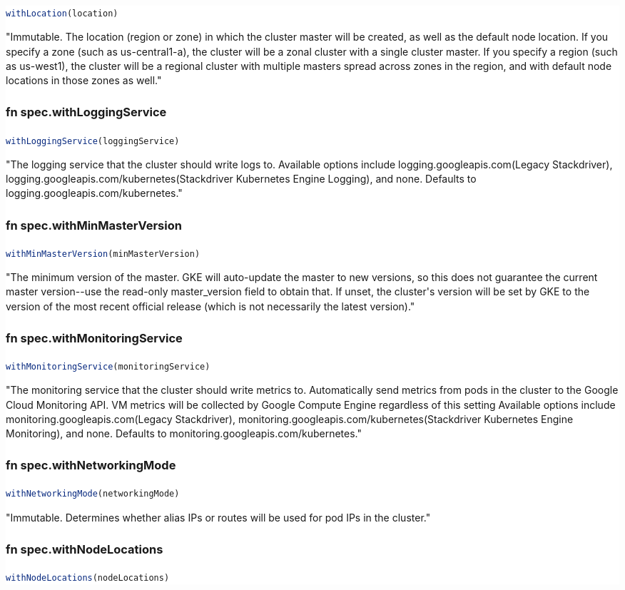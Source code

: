 ```ts
withLocation(location)
```

"Immutable. The location (region or zone) in which the cluster master will be created, as well as the default node location. If you specify a zone (such as us-central1-a), the cluster will be a zonal cluster with a single cluster master. If you specify a region (such as us-west1), the cluster will be a regional cluster with multiple masters spread across zones in the region, and with default node locations in those zones as well."

### fn spec.withLoggingService

```ts
withLoggingService(loggingService)
```

"The logging service that the cluster should write logs to. Available options include logging.googleapis.com(Legacy Stackdriver), logging.googleapis.com/kubernetes(Stackdriver Kubernetes Engine Logging), and none. Defaults to logging.googleapis.com/kubernetes."

### fn spec.withMinMasterVersion

```ts
withMinMasterVersion(minMasterVersion)
```

"The minimum version of the master. GKE will auto-update the master to new versions, so this does not guarantee the current master version--use the read-only master_version field to obtain that. If unset, the cluster's version will be set by GKE to the version of the most recent official release (which is not necessarily the latest version)."

### fn spec.withMonitoringService

```ts
withMonitoringService(monitoringService)
```

"The monitoring service that the cluster should write metrics to. Automatically send metrics from pods in the cluster to the Google Cloud Monitoring API. VM metrics will be collected by Google Compute Engine regardless of this setting Available options include monitoring.googleapis.com(Legacy Stackdriver), monitoring.googleapis.com/kubernetes(Stackdriver Kubernetes Engine Monitoring), and none. Defaults to monitoring.googleapis.com/kubernetes."

### fn spec.withNetworkingMode

```ts
withNetworkingMode(networkingMode)
```

"Immutable. Determines whether alias IPs or routes will be used for pod IPs in the cluster."

### fn spec.withNodeLocations

```ts
withNodeLocations(nodeLocations)
```
